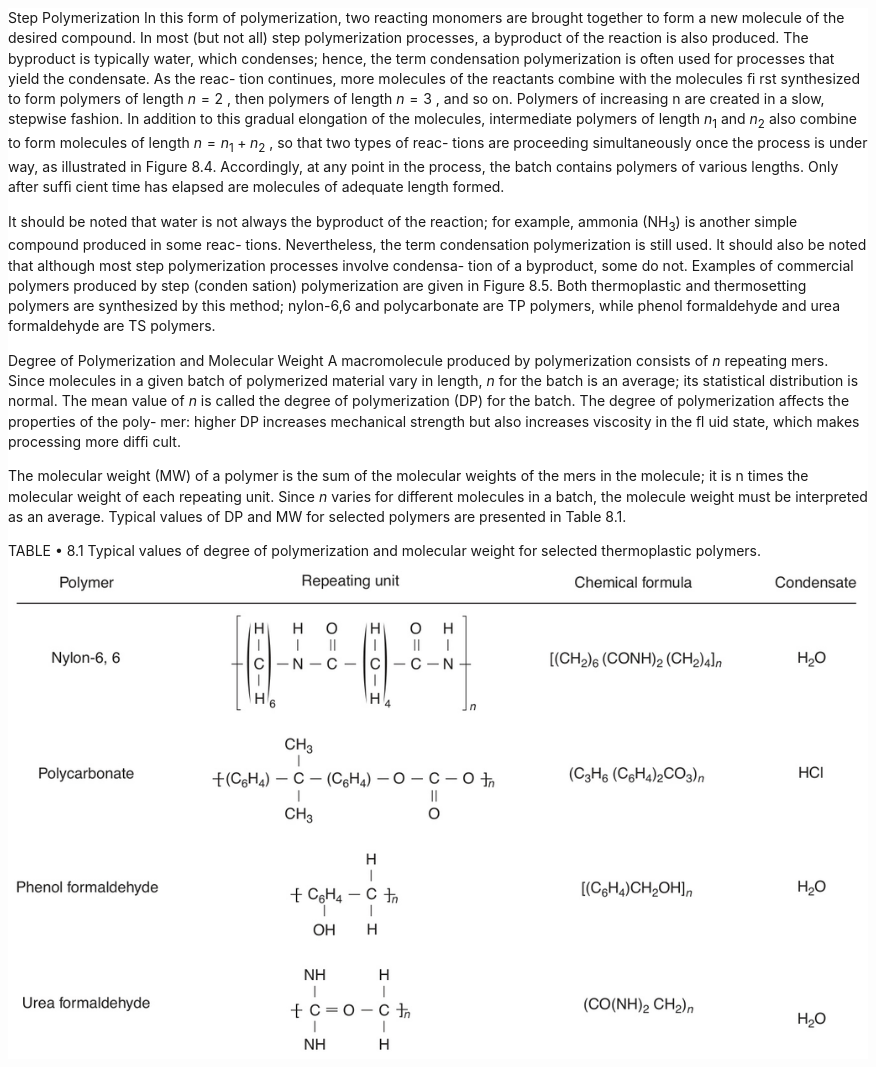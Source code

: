 Step Polymerization  In this form of polymerization, two reacting monomers are  brought together to form a new molecule of the desired compound. In most (but  not all) step polymerization processes, a byproduct of the reaction is also produced.  The byproduct is typically water, which condenses; hence, the term  condensation  polymerization  is often used for processes that yield the condensate. As the reac- tion continues, more molecules of the reactants combine with the molecules ﬁ  rst  synthesized to form polymers of length $n=2$ , then polymers of length  $n=3$ , and  so on. Polymers of increasing n are created in a slow, stepwise fashion. In addition  to this gradual elongation of the molecules, intermediate polymers of length $n_{1}$  and  $n_{2}$  also combine to form molecules of length $n=n_{1}+n_{2}$ , so that two types of reac- tions are proceeding simultaneously once the process is under way, as illustrated  in Figure 8.4. Accordingly, at any point in the process, the batch contains polymers  of various lengths. Only after sufﬁ  cient time has elapsed are molecules of adequate  length formed.  

It should be noted that water is not always the byproduct of the reaction; for  example, ammonia  $\left(\mathrm{NH}_{3}\right)$  is another simple compound produced in some reac- tions. Nevertheless, the term condensation polymerization is still used. It should  also be noted that although most step polymerization processes involve condensa- tion of a byproduct, some do not. Examples of commercial polymers produced by  step (conden  sation) polymerization are given in Figure 8.5. Both thermoplastic and  thermosetting polymers are synthesized by this method; nylon-6,6 and polycarbonate  are TP polymers, while phenol formaldehyde and urea formaldehyde are TS polymers.  

Degree of Polymerization and Molecular Weight  A macromolecule produced  by polymerization consists of  $n$  repeating mers. Since molecules in a given batch  of polymerized material vary in length,  $n$  for the batch is an average; its statistical  distribution is normal. The mean value of  $n$  is called the  degree of polymerization   (DP) for the batch. The degree of polymerization affects the properties of the poly- mer: higher DP increases mechanical strength but also increases viscosity in the ﬂ  uid  state, which makes processing more difﬁ  cult.  

The  molecular weight  (MW) of a polymer is the sum of the molecular weights  of the mers in the molecule; it is n times the molecular weight of each repeating  unit. Since $n$  varies for different molecules in a batch, the molecule weight must be  interpreted as an average. Typical values of DP and MW for selected polymers are  presented in Table 8.1.  

TABLE •  8.1  Typical values of degree of polymerization and molecular weight for  selected thermoplastic polymers. 
![](images/c9eba5c3ebc3ad368481cf5d85f905daf3aa5159b2841bf2c00c92af153bb2f7.jpg)  
